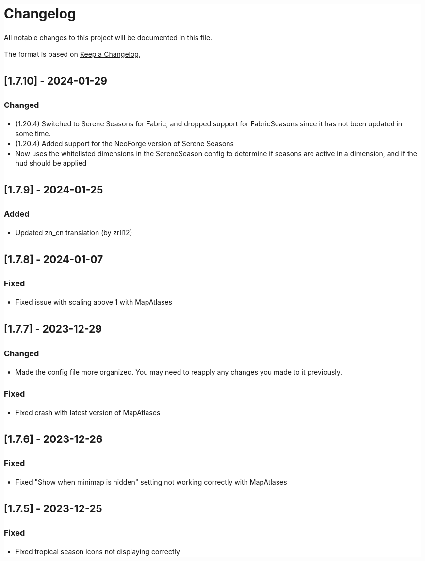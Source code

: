 # Changelog

All notable changes to this project will be documented in this file.

The format is based on [Keep a Changelog](https://keepachangelog.com/en/1.0.0/),

## [1.7.10] - 2024-01-29

### Changed
- (1.20.4) Switched to Serene Seasons for Fabric, and dropped support for FabricSeasons since it has not been updated in some time.
- (1.20.4) Added support for the NeoForge version of Serene Seasons
- Now uses the whitelisted dimensions in the SereneSeason config to determine if seasons are active in a dimension, and if the hud should be applied


## [1.7.9] - 2024-01-25

### Added
- Updated zn_cn translation (by zrll12)


## [1.7.8] - 2024-01-07

### Fixed
- Fixed issue with scaling above 1 with MapAtlases


## [1.7.7] - 2023-12-29

### Changed
- Made the config file more organized. You may need to reapply any changes you made to it previously.

### Fixed
- Fixed crash with latest version of MapAtlases


## [1.7.6] - 2023-12-26

### Fixed
- Fixed "Show when minimap is hidden" setting not working correctly with MapAtlases


## [1.7.5] - 2023-12-25

### Fixed
- Fixed tropical season icons not displaying correctly
